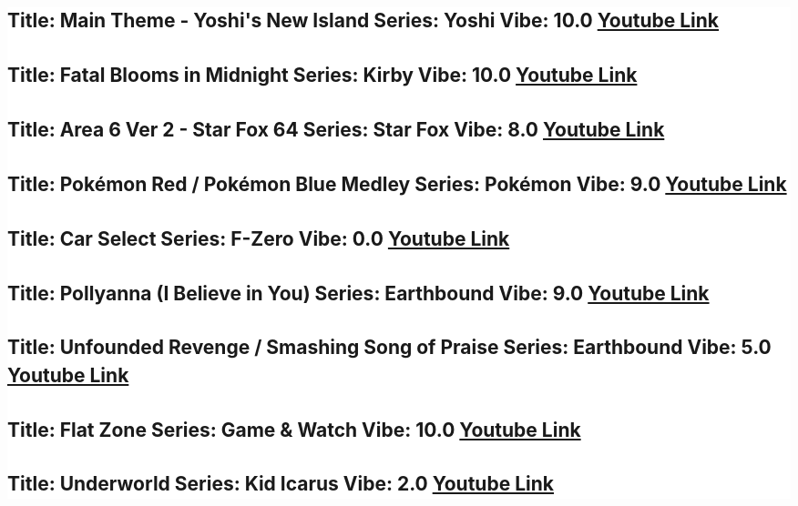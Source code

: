 Title: Main Theme - Yoshi's New Island
Series: Yoshi
Vibe: 10.0
[Youtube Link](https://www.youtube.com/watch?v=6bkQ19COfNA) 
-------------------

Title: Fatal Blooms in Midnight
Series: Kirby
Vibe: 10.0
[Youtube Link](https://www.youtube.com/watch?v=SDUhjGYyuWY) 
-------------------

Title: Area 6 Ver 2 - Star Fox 64
Series: Star Fox
Vibe: 8.0
[Youtube Link](https://www.youtube.com/watch?v=H-E7O-A5his) 
-------------------

Title: Pokémon Red / Pokémon Blue Medley
Series: Pokémon 
Vibe: 9.0
[Youtube Link](https://www.youtube.com/watch?v=5QK4oXTfa_A) 
-------------------

Title: Car Select
Series: F-Zero
Vibe: 0.0
[Youtube Link](https://www.youtube.com/watch?v=lRJbQevVmxw) 
-------------------

Title: Pollyanna (I Believe in You)
Series: Earthbound
Vibe: 9.0
[Youtube Link](https://www.youtube.com/watch?v=0YdU14g75ok) 
-------------------

Title: Unfounded Revenge / Smashing Song of Praise
Series: Earthbound
Vibe: 5.0
[Youtube Link](https://www.youtube.com/watch?v=5Z-O1z5Iq2M) 
-------------------

Title: Flat Zone
Series: Game & Watch
Vibe: 10.0
[Youtube Link](https://www.youtube.com/watch?v=z-1MuI6FMMY) 
-------------------

Title: Underworld
Series: Kid Icarus
Vibe: 2.0
[Youtube Link](https://www.youtube.com/watch?v=i6OXmb8Lk5I) 
-------------------
